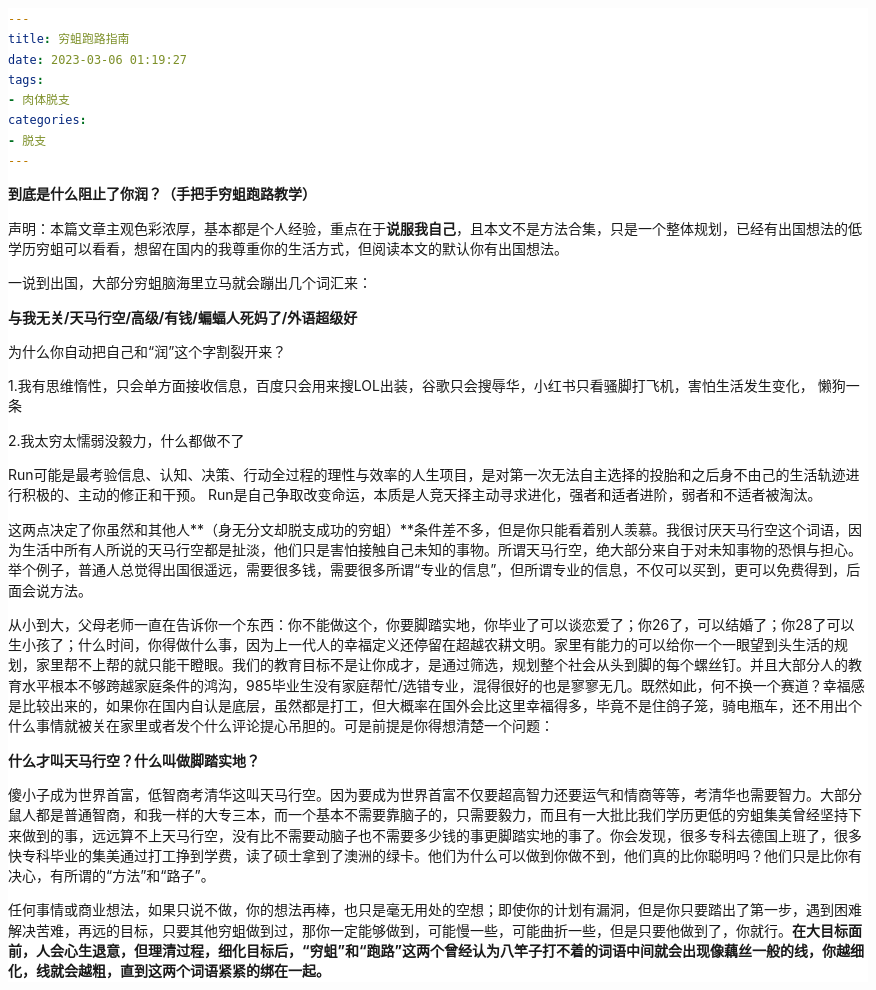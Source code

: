 ```yaml
---
title: 穷蛆跑路指南
date: 2023-03-06 01:19:27
tags:
- 肉体脱支
categories:
- 脱支
---
```


**到底是什么阻止了你润？（手把手穷蛆跑路教学）**



 声明：本篇文章主观色彩浓厚，基本都是个人经验，重点在于**说服我自己**，且本文不是方法合集，只是一个整体规划，已经有出国想法的低学历穷蛆可以看看，想留在国内的我尊重你的生活方式，但阅读本文的默认你有出国想法。



 一说到出国，大部分穷蛆脑海里立马就会蹦出几个词汇来：

**与我无关/天马行空/高级/有钱/蝙蝠人死妈了/外语超级好**



为什么你自动把自己和“润”这个字割裂开来？

1.我有思维惰性，只会单方面接收信息，百度只会用来搜LOL出装，谷歌只会搜辱华，小红书只看骚脚打飞机，害怕生活发生变化，  懒狗一条

2.我太穷太懦弱没毅力，什么都做不了

Run可能是最考验信息、认知、决策、行动全过程的理性与效率的人生项目，是对第一次无法自主选择的投胎和之后身不由己的生活轨迹进行积极的、主动的修正和干预。
Run是自己争取改变命运，本质是人竞天择主动寻求进化，强者和适者进阶，弱者和不适者被淘汰。

 

这两点决定了你虽然和其他人**（身无分文却脱支成功的穷蛆）**条件差不多，但是你只能看着别人羡慕。我很讨厌天马行空这个词语，因为生活中所有人所说的天马行空都是扯淡，他们只是害怕接触自己未知的事物。所谓天马行空，绝大部分来自于对未知事物的恐惧与担心。举个例子，普通人总觉得出国很遥远，需要很多钱，需要很多所谓“专业的信息”，但所谓专业的信息，不仅可以买到，更可以免费得到，后面会说方法。



从小到大，父母老师一直在告诉你一个东西：你不能做这个，你要脚踏实地，你毕业了可以谈恋爱了；你26了，可以结婚了；你28了可以生小孩了；什么时间，你得做什么事，因为上一代人的幸福定义还停留在超越农耕文明。家里有能力的可以给你一个一眼望到头生活的规划，家里帮不上帮的就只能干瞪眼。我们的教育目标不是让你成才，是通过筛选，规划整个社会从头到脚的每个螺丝钉。并且大部分人的教育水平根本不够跨越家庭条件的鸿沟，985毕业生没有家庭帮忙/选错专业，混得很好的也是寥寥无几。既然如此，何不换一个赛道？幸福感是比较出来的，如果你在国内自认是底层，虽然都是打工，但大概率在国外会比这里幸福得多，毕竟不是住鸽子笼，骑电瓶车，还不用出个什么事情就被关在家里或者发个什么评论提心吊胆的。可是前提是你得想清楚一个问题：



**什么才叫天马行空？什么叫做脚踏实地？**

 

傻小子成为世界首富，低智商考清华这叫天马行空。因为要成为世界首富不仅要超高智力还要运气和情商等等，考清华也需要智力。大部分鼠人都是普通智商，和我一样的大专三本，而一个基本不需要靠脑子的，只需要毅力，而且有一大批比我们学历更低的穷蛆集美曾经坚持下来做到的事，远远算不上天马行空，没有比不需要动脑子也不需要多少钱的事更脚踏实地的事了。你会发现，很多专科去德国上班了，很多快专科毕业的集美通过打工挣到学费，读了硕士拿到了澳洲的绿卡。他们为什么可以做到你做不到，他们真的比你聪明吗？他们只是比你有决心，有所谓的“方法”和“路子”。

 

任何事情或商业想法，如果只说不做，你的想法再棒，也只是毫无用处的空想；即使你的计划有漏洞，但是你只要踏出了第一步，遇到困难解决苦难，再远的目标，只要其他穷蛆做到过，那你一定能够做到，可能慢一些，可能曲折一些，但是只要他做到了，你就行。**在大目标面前，人会心生退意，但理清过程，细化目标后，“穷蛆”和“跑路”这两个曾经认为八竿子打不着的词语中间就会出现像藕丝一般的线，你越细化，线就会越粗，直到这两个词语紧紧的绑在一起。**

 
